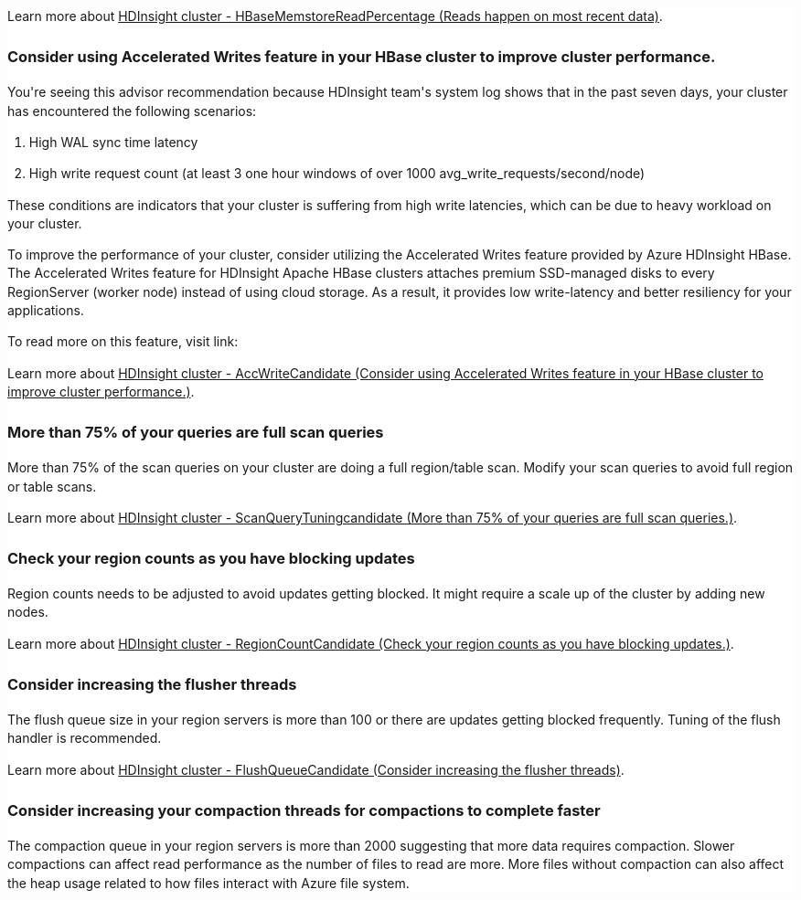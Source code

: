 Learn more about [HDInsight cluster - HBaseMemstoreReadPercentage (Reads happen on most recent data)](../hdinsight/hbase/apache-hbase-advisor.md).

### Consider using Accelerated Writes feature in your HBase cluster to improve cluster performance.

You're seeing this advisor recommendation because HDInsight team's system log shows that in the past seven days, your cluster has encountered the following scenarios:

1. High WAL sync time latency

2. High write request count (at least 3 one hour windows of over 1000 avg_write_requests/second/node)

These conditions are indicators that your cluster is suffering from high write latencies, which can be due to heavy workload on your cluster.

To improve the performance of your cluster, consider utilizing the Accelerated Writes feature provided by Azure HDInsight HBase.  The Accelerated Writes feature for HDInsight Apache HBase clusters attaches premium SSD-managed disks to every RegionServer (worker node) instead of using cloud storage. As a result, it provides low write-latency and better resiliency for your applications.

To read more on this feature,  visit link:

Learn more about [HDInsight cluster - AccWriteCandidate (Consider using Accelerated Writes feature in your HBase cluster to improve cluster performance.)](../hdinsight/hbase/apache-hbase-accelerated-writes.md).

### More than 75% of your queries are full scan queries

More than 75% of the scan queries on your cluster are doing a full region/table scan. Modify your scan queries to avoid full region or table scans.

Learn more about [HDInsight cluster - ScanQueryTuningcandidate (More than 75% of your queries are full scan queries.)](../hdinsight/hbase/apache-hbase-advisor.md).

### Check your region counts as you have blocking updates

Region counts needs to be adjusted to avoid updates getting blocked. It might require a scale up of the cluster by adding new nodes.

Learn more about [HDInsight cluster - RegionCountCandidate (Check your region counts as you have blocking updates.)](../hdinsight/hbase/apache-hbase-advisor.md).

### Consider increasing the flusher threads

The flush queue size in your region servers is more than 100 or there are updates getting blocked frequently. Tuning of the flush handler is recommended.

Learn more about [HDInsight cluster - FlushQueueCandidate (Consider increasing the flusher threads)](../hdinsight/hbase/apache-hbase-advisor.md).

### Consider increasing your compaction threads for compactions to complete faster

The compaction queue in your region servers is more than 2000 suggesting that more data requires compaction. Slower compactions can affect read performance as the number of files to read are more. More files without compaction can also affect the heap usage related to how files interact with Azure file system.
